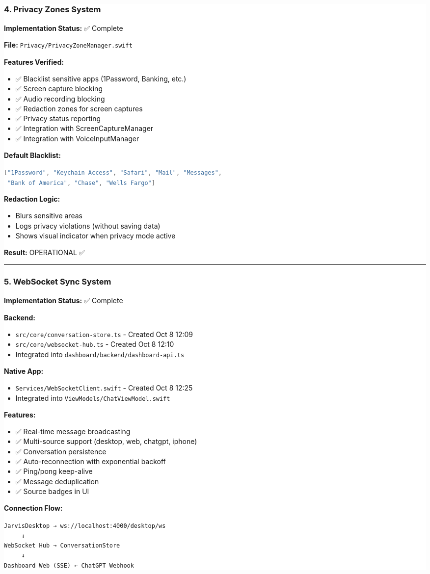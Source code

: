 ### 4. Privacy Zones System

**Implementation Status:** ✅ Complete

**File:** `Privacy/PrivacyZoneManager.swift`

**Features Verified:**
- ✅ Blacklist sensitive apps (1Password, Banking, etc.)
- ✅ Screen capture blocking
- ✅ Audio recording blocking
- ✅ Redaction zones for screen captures
- ✅ Privacy status reporting
- ✅ Integration with ScreenCaptureManager
- ✅ Integration with VoiceInputManager

**Default Blacklist:**
```swift
["1Password", "Keychain Access", "Safari", "Mail", "Messages",
 "Bank of America", "Chase", "Wells Fargo"]
```

**Redaction Logic:**
- Blurs sensitive areas
- Logs privacy violations (without saving data)
- Shows visual indicator when privacy mode active

**Result:** OPERATIONAL ✅

---

### 5. WebSocket Sync System

**Implementation Status:** ✅ Complete

**Backend:**
- `src/core/conversation-store.ts` - Created Oct 8 12:09
- `src/core/websocket-hub.ts` - Created Oct 8 12:10
- Integrated into `dashboard/backend/dashboard-api.ts`

**Native App:**
- `Services/WebSocketClient.swift` - Created Oct 8 12:25
- Integrated into `ViewModels/ChatViewModel.swift`

**Features:**
- ✅ Real-time message broadcasting
- ✅ Multi-source support (desktop, web, chatgpt, iphone)
- ✅ Conversation persistence
- ✅ Auto-reconnection with exponential backoff
- ✅ Ping/pong keep-alive
- ✅ Message deduplication
- ✅ Source badges in UI

**Connection Flow:**
```
JarvisDesktop → ws://localhost:4000/desktop/ws
     ↓
WebSocket Hub → ConversationStore
     ↓
Dashboard Web (SSE) ← ChatGPT Webhook
```
